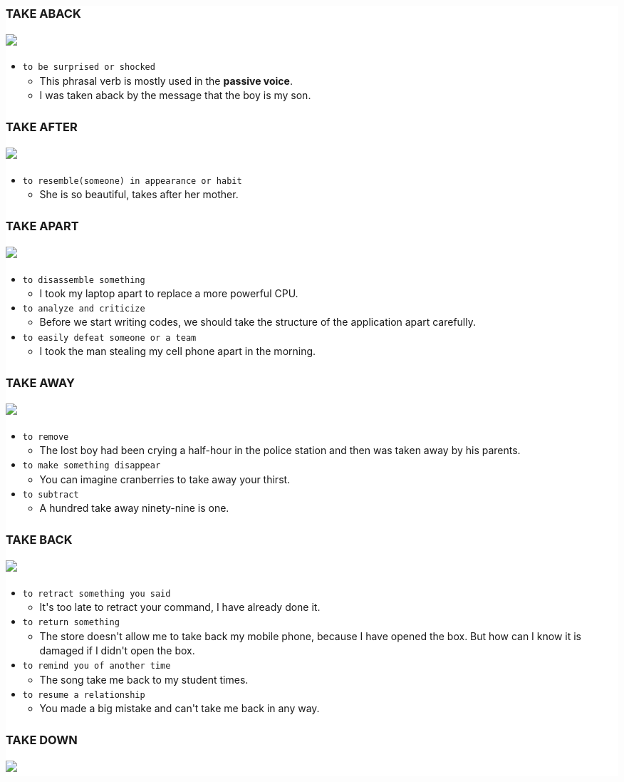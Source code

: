 ### TAKE ABACK
![](https://ssbun-lot.oss-cn-beijing.aliyuncs.com/img/20210419181245.png)

- `to be surprised or shocked`
    - This phrasal verb is mostly used in the **passive voice**.
    - I was taken aback by the message that the boy is my son.

### TAKE AFTER
![](https://ssbun-lot.oss-cn-beijing.aliyuncs.com/img/20210419184028.png)

- `to resemble(someone) in appearance or habit`
    - She is so beautiful, takes after her mother.

### TAKE APART
![](https://ssbun-lot.oss-cn-beijing.aliyuncs.com/img/20210419184601.png)

- `to disassemble something`
    - I took my laptop apart to replace a more powerful CPU.
- `to analyze and criticize`
    - Before we start writing codes, we should take the structure of the application apart carefully.
- `to easily defeat someone or a team`    
    - I took the man stealing my cell phone apart in the morning.

### TAKE AWAY
![](https://ssbun-lot.oss-cn-beijing.aliyuncs.com/img/20210420105438.png)

- `to remove`
    - The lost boy had been crying a half-hour in the police station and then was taken away by his parents.
- `to make something disappear`
    - You can imagine cranberries to take away your thirst.
- `to subtract`
    - A hundred take away ninety-nine is one.

### TAKE BACK
![](https://ssbun-lot.oss-cn-beijing.aliyuncs.com/img/20210420111759.png)

- `to retract something you said`
    - It's too late to retract your command, I have already done it.
- `to return something`
    - The store doesn't allow me to take back my mobile phone, because I have opened the box. But how can I know it is damaged if I didn't open the box.
- `to remind you of another time`
    - The song take me back to my student times.
- `to resume a relationship`    
    - You made a big mistake and can't take me back in any way.

### TAKE DOWN
![](https://ssbun-lot.oss-cn-beijing.aliyuncs.com/img/20210420122208.png)
